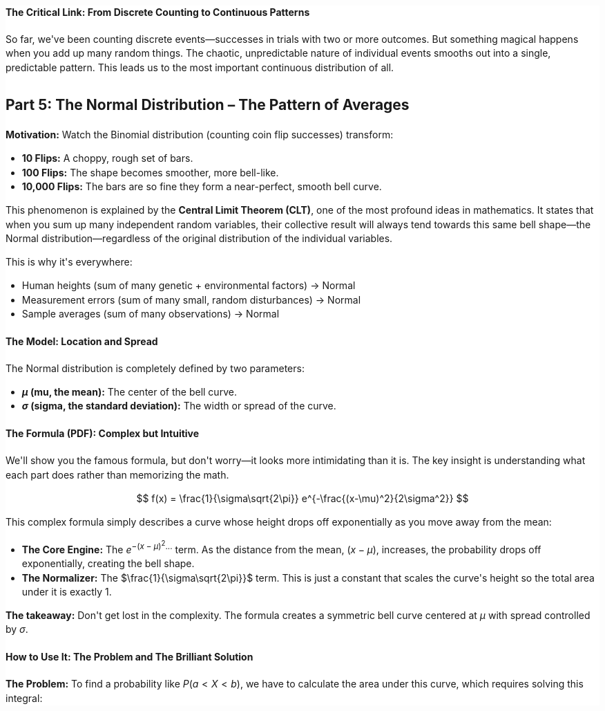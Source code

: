 #### **The Critical Link: From Discrete Counting to Continuous Patterns**

So far, we've been counting discrete events—successes in trials with two or more outcomes. But something magical happens when you add up many random things. The chaotic, unpredictable nature of individual events smooths out into a single, predictable pattern. This leads us to the most important continuous distribution of all.

## **Part 5: The Normal Distribution – The Pattern of Averages**

**Motivation:** Watch the Binomial distribution (counting coin flip successes) transform:

*   **10 Flips:** A choppy, rough set of bars.
*   **100 Flips:** The shape becomes smoother, more bell-like.
*   **10,000 Flips:** The bars are so fine they form a near-perfect, smooth bell curve.

This phenomenon is explained by the **Central Limit Theorem (CLT)**, one of the most profound ideas in mathematics. It states that when you sum up many independent random variables, their collective result will always tend towards this same bell shape—the Normal distribution—regardless of the original distribution of the individual variables.

This is why it's everywhere:
*   Human heights (sum of many genetic + environmental factors) → Normal
*   Measurement errors (sum of many small, random disturbances) → Normal
*   Sample averages (sum of many observations) → Normal

#### **The Model: Location and Spread**

The Normal distribution is completely defined by two parameters:
*   **$μ$ (mu, the mean):** The center of the bell curve.
*   **$σ$ (sigma, the standard deviation):** The width or spread of the curve.

#### **The Formula (PDF): Complex but Intuitive**

We'll show you the famous formula, but don't worry—it looks more intimidating than it is. The key insight is understanding what each part does rather than memorizing the math.

$$ f(x) = \frac{1}{\sigma\sqrt{2\pi}} e^{-\frac{(x-\mu)^2}{2\sigma^2}} $$

This complex formula simply describes a curve whose height drops off exponentially as you move away from the mean:

*   **The Core Engine:** The $e^{-(x-\mu)^2 ...}$ term. As the distance from the mean, $(x-\mu)$, increases, the probability drops off exponentially, creating the bell shape.
*   **The Normalizer:** The $\frac{1}{\sigma\sqrt{2\pi}}$ term. This is just a constant that scales the curve's height so the total area under it is exactly 1.

**The takeaway:** Don't get lost in the complexity. The formula creates a symmetric bell curve centered at $\mu$ with spread controlled by $\sigma$.

#### **How to Use It: The Problem and The Brilliant Solution**

**The Problem:** To find a probability like $P(a < X < b)$, we have to calculate the area under this curve, which requires solving this integral:
